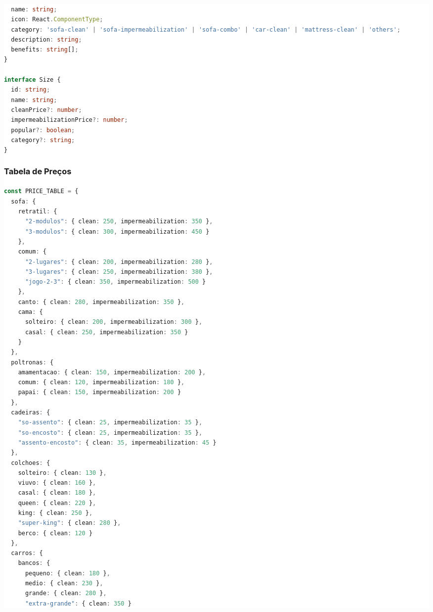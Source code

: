 ```typescript
  name: string;
  icon: React.ComponentType;
  category: 'sofa-clean' | 'sofa-impermeabilization' | 'sofa-combo' | 'car-clean' | 'mattress-clean' | 'others';
  description: string;
  benefits: string[];
}

interface Size {
  id: string;
  name: string;
  cleanPrice?: number;
  impermeabilizationPrice?: number;
  popular?: boolean;
  category?: string;
}
```

### Tabela de Preços

```typescript
const PRICE_TABLE = {
  sofa: {
    retratil: {
      "2-modulos": { clean: 250, impermeabilization: 350 },
      "3-modulos": { clean: 300, impermeabilization: 450 }
    },
    comum: {
      "2-lugares": { clean: 200, impermeabilization: 280 },
      "3-lugares": { clean: 250, impermeabilization: 380 },
      "jogo-2-3": { clean: 350, impermeabilization: 500 }
    },
    canto: { clean: 280, impermeabilization: 350 },
    cama: {
      solteiro: { clean: 200, impermeabilization: 300 },
      casal: { clean: 250, impermeabilization: 350 }
    }
  },
  poltronas: {
    amamentacao: { clean: 150, impermeabilization: 200 },
    comum: { clean: 120, impermeabilization: 180 },
    papai: { clean: 150, impermeabilization: 200 }
  },
  cadeiras: {
    "so-assento": { clean: 25, impermeabilization: 35 },
    "so-encosto": { clean: 25, impermeabilization: 35 },
    "assento-encosto": { clean: 35, impermeabilization: 45 }
  },
  colchoes: {
    solteiro: { clean: 130 },
    viuvo: { clean: 160 },
    casal: { clean: 180 },
    queen: { clean: 220 },
    king: { clean: 250 },
    "super-king": { clean: 280 },
    berco: { clean: 120 }
  },
  carros: {
    bancos: {
      pequeno: { clean: 180 },
      medio: { clean: 230 },
      grande: { clean: 280 },
      "extra-grande": { clean: 350 }
```